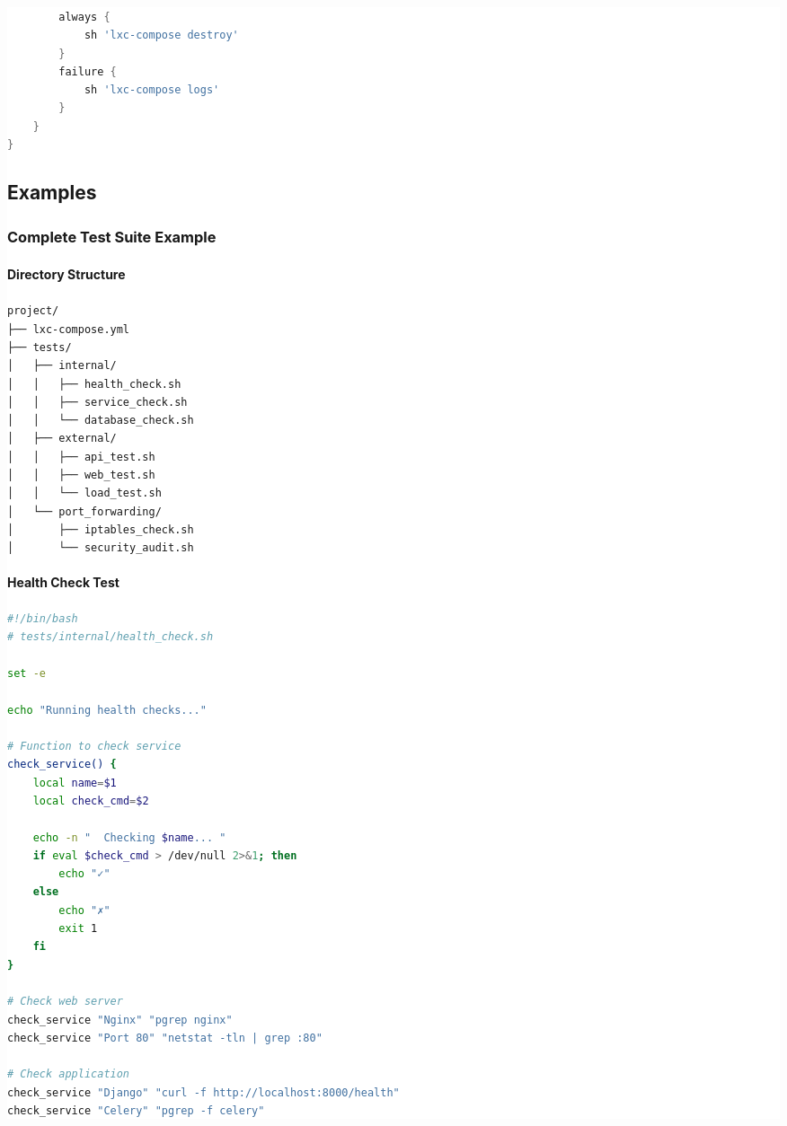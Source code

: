 ```groovy
        always {
            sh 'lxc-compose destroy'
        }
        failure {
            sh 'lxc-compose logs'
        }
    }
}
```

## Examples

### Complete Test Suite Example

#### Directory Structure
```
project/
├── lxc-compose.yml
├── tests/
│   ├── internal/
│   │   ├── health_check.sh
│   │   ├── service_check.sh
│   │   └── database_check.sh
│   ├── external/
│   │   ├── api_test.sh
│   │   ├── web_test.sh
│   │   └── load_test.sh
│   └── port_forwarding/
│       ├── iptables_check.sh
│       └── security_audit.sh
```

#### Health Check Test
```bash
#!/bin/bash
# tests/internal/health_check.sh

set -e

echo "Running health checks..."

# Function to check service
check_service() {
    local name=$1
    local check_cmd=$2
    
    echo -n "  Checking $name... "
    if eval $check_cmd > /dev/null 2>&1; then
        echo "✓"
    else
        echo "✗"
        exit 1
    fi
}

# Check web server
check_service "Nginx" "pgrep nginx"
check_service "Port 80" "netstat -tln | grep :80"

# Check application
check_service "Django" "curl -f http://localhost:8000/health"
check_service "Celery" "pgrep -f celery"

```